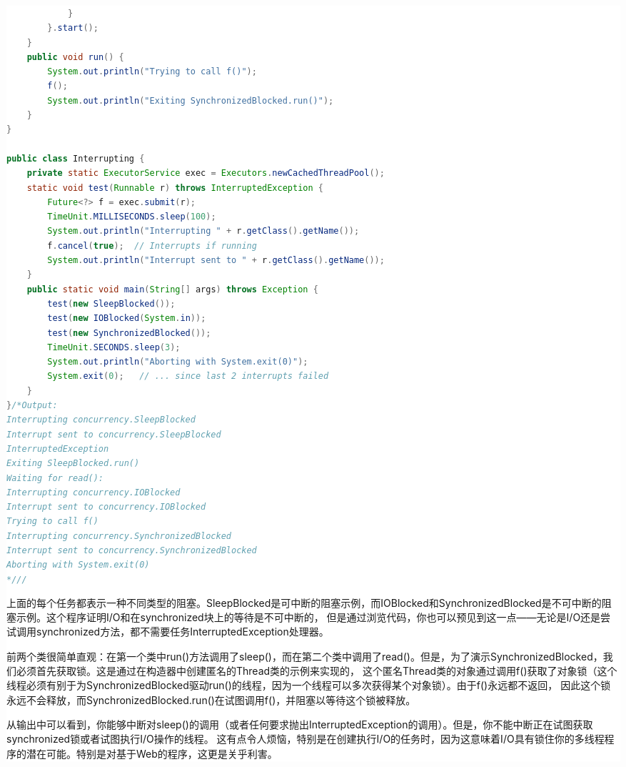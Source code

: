 ```java
			}
		}.start();
	}
	public void run() {
		System.out.println("Trying to call f()");
		f();
		System.out.println("Exiting SynchronizedBlocked.run()");
	}
}

public class Interrupting {
    private static ExecutorService exec = Executors.newCachedThreadPool();
    static void test(Runnable r) throws InterruptedException {
    	Future<?> f = exec.submit(r);
    	TimeUnit.MILLISECONDS.sleep(100);
    	System.out.println("Interrupting " + r.getClass().getName());
    	f.cancel(true);  // Interrupts if running
    	System.out.println("Interrupt sent to " + r.getClass().getName());
    }
	public static void main(String[] args) throws Exception {
        test(new SleepBlocked());
        test(new IOBlocked(System.in));
        test(new SynchronizedBlocked());
        TimeUnit.SECONDS.sleep(3);
        System.out.println("Aborting with System.exit(0)");
        System.exit(0);   // ... since last 2 interrupts failed
	}
}/*Output:
Interrupting concurrency.SleepBlocked
Interrupt sent to concurrency.SleepBlocked
InterruptedException
Exiting SleepBlocked.run()
Waiting for read():
Interrupting concurrency.IOBlocked
Interrupt sent to concurrency.IOBlocked
Trying to call f()
Interrupting concurrency.SynchronizedBlocked
Interrupt sent to concurrency.SynchronizedBlocked
Aborting with System.exit(0)
*///
```
上面的每个任务都表示一种不同类型的阻塞。SleepBlocked是可中断的阻塞示例，而IOBlocked和SynchronizedBlocked是不可中断的阻塞示例。这个程序证明I/O和在synchronized块上的等待是不可中断的，
但是通过浏览代码，你也可以预见到这一点——无论是I/O还是尝试调用synchronized方法，都不需要任务InterruptedException处理器。

前两个类很简单直观：在第一个类中run()方法调用了sleep()，而在第二个类中调用了read()。但是，为了演示SynchronizedBlocked，我们必须首先获取锁。这是通过在构造器中创建匿名的Thread类的示例来实现的，
这个匿名Thread类的对象通过调用f()获取了对象锁（这个线程必须有别于为SynchronizedBlocked驱动run()的线程，因为一个线程可以多次获得某个对象锁）。由于f()永远都不返回，
因此这个锁永远不会释放，而SynchronizedBlocked.run()在试图调用f()，并阻塞以等待这个锁被释放。

从输出中可以看到，你能够中断对sleep()的调用（或者任何要求抛出InterruptedException的调用）。但是，你不能中断正在试图获取synchronized锁或者试图执行I/O操作的线程。
这有点令人烦恼，特别是在创建执行I/O的任务时，因为这意味着I/O具有锁住你的多线程程序的潜在可能。特别是对基于Web的程序，这更是关乎利害。
